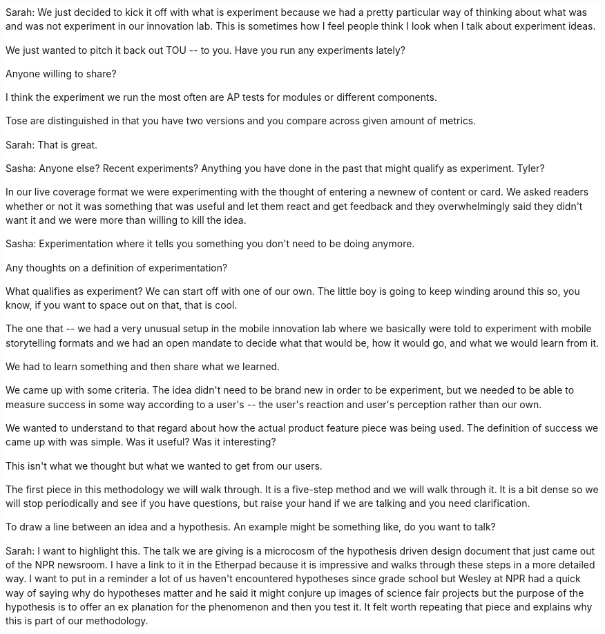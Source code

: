 Sarah: We just decided to kick it off with what is experiment because we had a pretty particular way of thinking about what was and was not experiment in our innovation lab. This is sometimes how I feel people think I look when I talk about experiment ideas.

We just wanted to pitch it back out TOU -- to you. Have you run any experiments lately?

Anyone willing to share?

I think the experiment we run the most often are AP tests for modules or different components.

Tose are distinguished in that you have two versions and you compare across given amount of metrics.

Sarah: That is great.

Sasha: Anyone else? Recent experiments? Anything you have done in the past that might qualify as experiment. Tyler?

In our live coverage format we were experimenting with the thought of entering a newnew of content or card. We asked readers whether or not it was something that was useful and let them react and get feedback and they overwhelmingly said they didn't want it and we were more than willing to kill the idea.

Sasha: Experimentation where it tells you something you don't need to be doing anymore.

Any thoughts on a definition of experimentation?

What qualifies as experiment? We can start off with one of our own. The little boy is going to keep winding around this so, you know, if you want to space out on that, that is cool.

The one that -- we had a very unusual setup in the mobile innovation lab where we basically were told to experiment with mobile storytelling formats and we had an open mandate to decide what that would be, how it would go, and what we would learn from it.

We had to learn something and then share what we learned.

We came up with some criteria. The idea didn't need to be brand new in order to be experiment, but we needed to be able to measure success in some way according to a user's -- the user's reaction and user's perception rather than our own.

We wanted to understand to that regard about how the actual product feature piece was being used. The definition of success we came up with was simple. Was it useful? Was it interesting?

This isn't what we thought but what we wanted to get from our users.

The first piece in this methodology we will walk through. It is a five-step method and we will walk through it. It is a bit dense so we will stop periodically and see if you have questions, but raise your hand if we are talking and you need clarification.

To draw a line between an idea and a hypothesis. An example might be something like, do you want to talk?

Sarah: I want to highlight this. The talk we are giving is a microcosm of the hypothesis driven design document that just came out of the NPR newsroom. I have a link to it in the Etherpad because it is impressive and walks through these steps in a more detailed way. I want to put in a reminder a lot of us haven't encountered hypotheses since grade school but Wesley at NPR had a quick way of saying why do hypotheses matter and he said it might conjure up images of science fair projects but the purpose of the hypothesis is to offer an ex planation for the phenomenon and then you test it. It felt worth repeating that piece and explains why this is part of our methodology.
